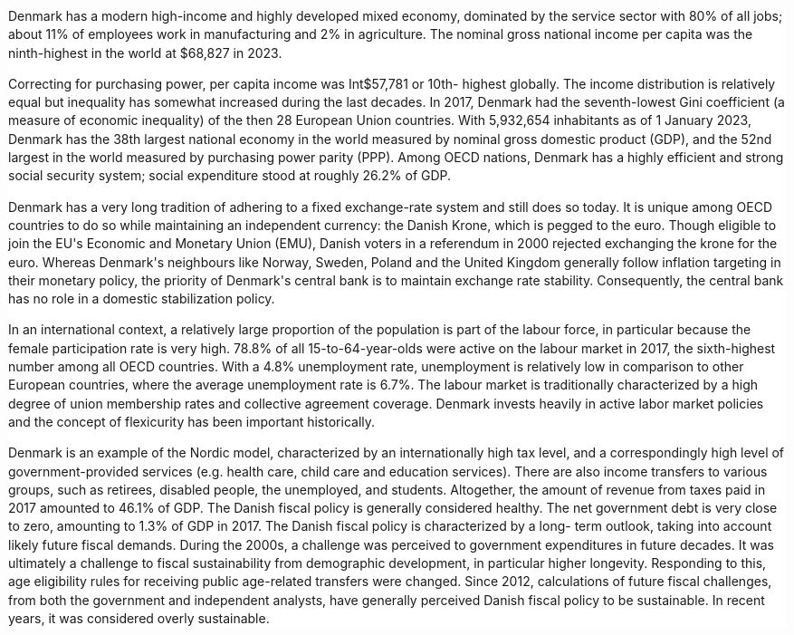Denmark has a modern high-income and highly developed mixed economy, dominated
by the service sector with 80% of all jobs; about 11% of employees work in
manufacturing and 2% in agriculture. The nominal gross national income per
capita was the ninth-highest in the world at $68,827 in 2023.

Correcting for purchasing power, per capita income was Int$57,781 or 10th-
highest globally. The income distribution is relatively equal but inequality
has somewhat increased during the last decades. In 2017, Denmark had the
seventh-lowest Gini coefficient (a measure of economic inequality) of the then
28 European Union countries. With 5,932,654 inhabitants as of 1 January 2023,
Denmark has the 38th largest national economy in the world measured by nominal
gross domestic product (GDP), and the 52nd largest in the world measured by
purchasing power parity (PPP). Among OECD nations, Denmark has a highly
efficient and strong social security system; social expenditure stood at
roughly 26.2% of GDP.

Denmark has a very long tradition of adhering to a fixed exchange-rate system
and still does so today. It is unique among OECD countries to do so while
maintaining an independent currency: the Danish Krone, which is pegged to the
euro. Though eligible to join the EU's Economic and Monetary Union (EMU),
Danish voters in a referendum in 2000 rejected exchanging the krone for the
euro. Whereas Denmark's neighbours like Norway, Sweden, Poland and the United
Kingdom generally follow inflation targeting in their monetary policy, the
priority of Denmark's central bank is to maintain exchange rate stability.
Consequently, the central bank has no role in a domestic stabilization policy.

In an international context, a relatively large proportion of the population
is part of the labour force, in particular because the female participation
rate is very high. 78.8% of all 15-to-64-year-olds were active on the labour
market in 2017, the sixth-highest number among all OECD countries. With a 4.8%
unemployment rate, unemployment is relatively low in comparison to other
European countries, where the average unemployment rate is 6.7%. The labour
market is traditionally characterized by a high degree of union membership
rates and collective agreement coverage. Denmark invests heavily in active
labor market policies and the concept of flexicurity has been important
historically.

Denmark is an example of the Nordic model, characterized by an internationally
high tax level, and a correspondingly high level of government-provided
services (e.g. health care, child care and education services). There are also
income transfers to various groups, such as retirees, disabled people, the
unemployed, and students. Altogether, the amount of revenue from taxes paid in
2017 amounted to 46.1% of GDP. The Danish fiscal policy is generally
considered healthy. The net government debt is very close to zero, amounting
to 1.3% of GDP in 2017. The Danish fiscal policy is characterized by a long-
term outlook, taking into account likely future fiscal demands. During the
2000s, a challenge was perceived to government expenditures in future decades.
It was ultimately a challenge to fiscal sustainability from demographic
development, in particular higher longevity. Responding to this, age
eligibility rules for receiving public age-related transfers were changed.
Since 2012, calculations of future fiscal challenges, from both the government
and independent analysts, have generally perceived Danish fiscal policy to be
sustainable. In recent years, it was considered overly sustainable.
